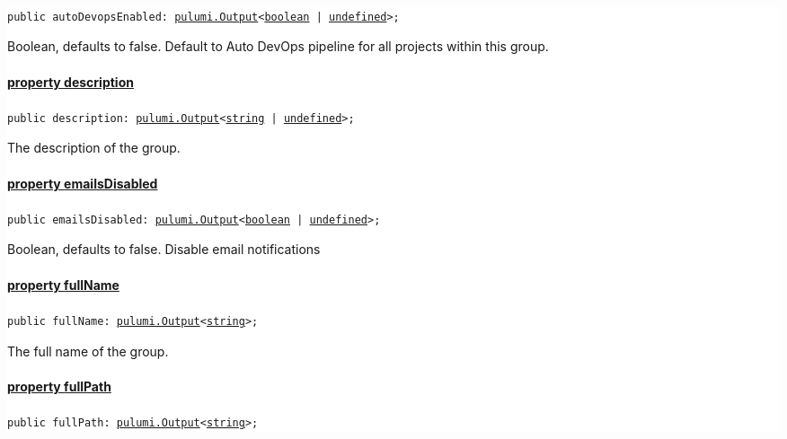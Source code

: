 <pre class="highlight"><code><span class='kd'>public </span>autoDevopsEnabled: <a href='/docs/reference/pkg/nodejs/pulumi/pulumi/#Output'>pulumi.Output</a>&lt;<span class='kd'><a href='https://developer.mozilla.org/en-US/docs/Web/JavaScript/Reference/Global_Objects/Boolean'>boolean</a></span> | <span class='kd'><a href='https://developer.mozilla.org/en-US/docs/Web/JavaScript/Reference/Global_Objects/undefined'>undefined</a></span>&gt;;</code></pre>

Boolean, defaults to false.  Default to Auto
DevOps pipeline for all projects within this group.

<h4 class="pdoc-member-header" id="Group-description">
<a class="pdoc-child-name" href="https://github.com/pulumi/pulumi-gitlab/blob/4fa83c79088d7143dcae3260feb1f081821b6f76/sdk/nodejs/group.ts#L43">property <b>description</b></a>
</h4>

<pre class="highlight"><code><span class='kd'>public </span>description: <a href='/docs/reference/pkg/nodejs/pulumi/pulumi/#Output'>pulumi.Output</a>&lt;<span class='kd'><a href='https://developer.mozilla.org/en-US/docs/Web/JavaScript/Reference/Global_Objects/String'>string</a></span> | <span class='kd'><a href='https://developer.mozilla.org/en-US/docs/Web/JavaScript/Reference/Global_Objects/undefined'>undefined</a></span>&gt;;</code></pre>

The description of the group.

<h4 class="pdoc-member-header" id="Group-emailsDisabled">
<a class="pdoc-child-name" href="https://github.com/pulumi/pulumi-gitlab/blob/4fa83c79088d7143dcae3260feb1f081821b6f76/sdk/nodejs/group.ts#L47">property <b>emailsDisabled</b></a>
</h4>

<pre class="highlight"><code><span class='kd'>public </span>emailsDisabled: <a href='/docs/reference/pkg/nodejs/pulumi/pulumi/#Output'>pulumi.Output</a>&lt;<span class='kd'><a href='https://developer.mozilla.org/en-US/docs/Web/JavaScript/Reference/Global_Objects/Boolean'>boolean</a></span> | <span class='kd'><a href='https://developer.mozilla.org/en-US/docs/Web/JavaScript/Reference/Global_Objects/undefined'>undefined</a></span>&gt;;</code></pre>

Boolean, defaults to false.  Disable email notifications

<h4 class="pdoc-member-header" id="Group-fullName">
<a class="pdoc-child-name" href="https://github.com/pulumi/pulumi-gitlab/blob/4fa83c79088d7143dcae3260feb1f081821b6f76/sdk/nodejs/group.ts#L51">property <b>fullName</b></a>
</h4>

<pre class="highlight"><code><span class='kd'>public </span>fullName: <a href='/docs/reference/pkg/nodejs/pulumi/pulumi/#Output'>pulumi.Output</a>&lt;<span class='kd'><a href='https://developer.mozilla.org/en-US/docs/Web/JavaScript/Reference/Global_Objects/String'>string</a></span>&gt;;</code></pre>

The full name of the group.

<h4 class="pdoc-member-header" id="Group-fullPath">
<a class="pdoc-child-name" href="https://github.com/pulumi/pulumi-gitlab/blob/4fa83c79088d7143dcae3260feb1f081821b6f76/sdk/nodejs/group.ts#L55">property <b>fullPath</b></a>
</h4>

<pre class="highlight"><code><span class='kd'>public </span>fullPath: <a href='/docs/reference/pkg/nodejs/pulumi/pulumi/#Output'>pulumi.Output</a>&lt;<span class='kd'><a href='https://developer.mozilla.org/en-US/docs/Web/JavaScript/Reference/Global_Objects/String'>string</a></span>&gt;;</code></pre>

